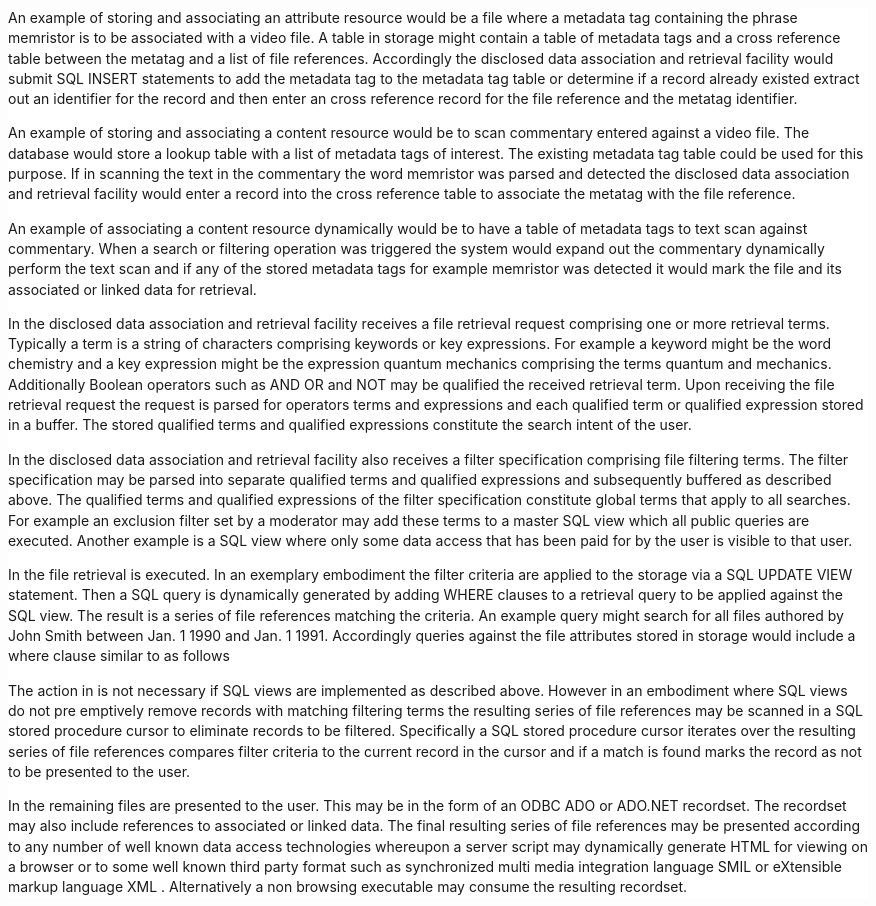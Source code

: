 An example of storing and associating an attribute resource would be a file where a metadata tag containing the phrase memristor is to be associated with a video file. A table in storage might contain a table of metadata tags and a cross reference table between the metatag and a list of file references. Accordingly the disclosed data association and retrieval facility would submit SQL INSERT statements to add the metadata tag to the metadata tag table or determine if a record already existed extract out an identifier for the record and then enter an cross reference record for the file reference and the metatag identifier.

An example of storing and associating a content resource would be to scan commentary entered against a video file. The database would store a lookup table with a list of metadata tags of interest. The existing metadata tag table could be used for this purpose. If in scanning the text in the commentary the word memristor was parsed and detected the disclosed data association and retrieval facility would enter a record into the cross reference table to associate the metatag with the file reference.

An example of associating a content resource dynamically would be to have a table of metadata tags to text scan against commentary. When a search or filtering operation was triggered the system would expand out the commentary dynamically perform the text scan and if any of the stored metadata tags for example memristor was detected it would mark the file and its associated or linked data for retrieval.

In the disclosed data association and retrieval facility receives a file retrieval request comprising one or more retrieval terms. Typically a term is a string of characters comprising keywords or key expressions. For example a keyword might be the word chemistry and a key expression might be the expression quantum mechanics comprising the terms quantum and mechanics. Additionally Boolean operators such as AND OR and NOT may be qualified the received retrieval term. Upon receiving the file retrieval request the request is parsed for operators terms and expressions and each qualified term or qualified expression stored in a buffer. The stored qualified terms and qualified expressions constitute the search intent of the user.

In the disclosed data association and retrieval facility also receives a filter specification comprising file filtering terms. The filter specification may be parsed into separate qualified terms and qualified expressions and subsequently buffered as described above. The qualified terms and qualified expressions of the filter specification constitute global terms that apply to all searches. For example an exclusion filter set by a moderator may add these terms to a master SQL view which all public queries are executed. Another example is a SQL view where only some data access that has been paid for by the user is visible to that user.

In the file retrieval is executed. In an exemplary embodiment the filter criteria are applied to the storage via a SQL UPDATE VIEW statement. Then a SQL query is dynamically generated by adding WHERE clauses to a retrieval query to be applied against the SQL view. The result is a series of file references matching the criteria. An example query might search for all files authored by John Smith between Jan. 1 1990 and Jan. 1 1991. Accordingly queries against the file attributes stored in storage would include a where clause similar to as follows 

The action in is not necessary if SQL views are implemented as described above. However in an embodiment where SQL views do not pre emptively remove records with matching filtering terms the resulting series of file references may be scanned in a SQL stored procedure cursor to eliminate records to be filtered. Specifically a SQL stored procedure cursor iterates over the resulting series of file references compares filter criteria to the current record in the cursor and if a match is found marks the record as not to be presented to the user.

In the remaining files are presented to the user. This may be in the form of an ODBC ADO or ADO.NET recordset. The recordset may also include references to associated or linked data. The final resulting series of file references may be presented according to any number of well known data access technologies whereupon a server script may dynamically generate HTML for viewing on a browser or to some well known third party format such as synchronized multi media integration language SMIL or eXtensible markup language XML . Alternatively a non browsing executable may consume the resulting recordset.
